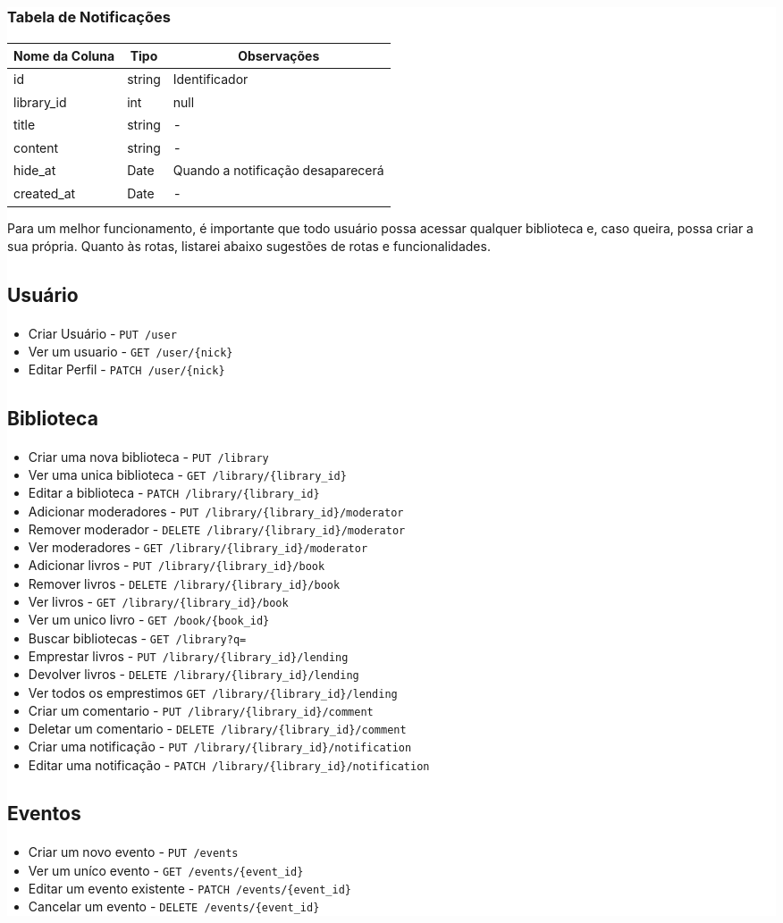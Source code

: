### Tabela de Notificações

| **Nome da Coluna** | **Tipo** | **Observações** |
| --- | --- | --- |
| id | string | Identificador |
| library_id | int | null | Referência à biblioteca (Library) |
| title | string | - |
| content | string | - |
| hide_at | Date | Quando a notificação desaparecerá |
| created_at | Date | - |

Para um melhor funcionamento, é importante que todo usuário possa acessar qualquer biblioteca e, caso queira, possa criar a sua própria. Quanto às rotas, listarei abaixo sugestões de rotas e funcionalidades.

## Usuário

- Criar Usuário - `PUT /user`
- Ver um usuario - `GET /user/{nick}`
- Editar Perfil - `PATCH /user/{nick}`

## Biblioteca

- Criar uma nova biblioteca - `PUT /library`
- Ver uma unica biblioteca - `GET /library/{library_id}`
- Editar a biblioteca - `PATCH /library/{library_id}`
- Adicionar moderadores - `PUT /library/{library_id}/moderator`
- Remover moderador - `DELETE /library/{library_id}/moderator`
- Ver moderadores - `GET /library/{library_id}/moderator`
- Adicionar livros - `PUT /library/{library_id}/book`
- Remover livros - `DELETE /library/{library_id}/book`
- Ver livros - `GET /library/{library_id}/book`
- Ver um unico livro - `GET /book/{book_id}`
- Buscar bibliotecas - `GET /library?q=`
- Emprestar livros - `PUT /library/{library_id}/lending`
- Devolver livros - `DELETE /library/{library_id}/lending`
- Ver todos os emprestimos `GET /library/{library_id}/lending`
- Criar um comentario - `PUT /library/{library_id}/comment`
- Deletar um comentario - `DELETE /library/{library_id}/comment`
- Criar uma notificação - `PUT /library/{library_id}/notification`
- Editar uma notificação - `PATCH /library/{library_id}/notification`

## Eventos

- Criar um novo evento - `PUT /events`
- Ver um uníco evento - `GET /events/{event_id}`
- Editar um evento existente - `PATCH /events/{event_id}`
- Cancelar um evento - `DELETE /events/{event_id}`
